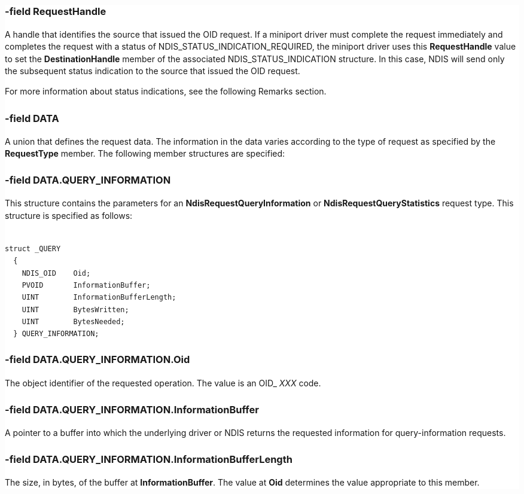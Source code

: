 ### -field RequestHandle

A handle that identifies the source that issued the OID request. If a miniport driver must complete
      the request immediately and completes the request with a status of NDIS_STATUS_INDICATION_REQUIRED, the
      miniport driver uses this
      <b>RequestHandle</b> value to set the
      <b>DestinationHandle</b> member of the associated NDIS_STATUS_INDICATION
      structure. In this case, NDIS will send only the subsequent status indication to the source that issued
      the OID request.

For more information about status indications, see the following Remarks section.

### -field DATA

A union that defines the request data. The information in the data varies according to the type of
     request as specified by the
     <b>RequestType</b> member. The following member structures are specified:

### -field DATA.QUERY_INFORMATION

This structure contains the parameters for an <b>NdisRequestQueryInformation</b> or
       <b>NdisRequestQueryStatistics</b> request type. This structure is specified as follows:


```

struct _QUERY
  {
    NDIS_OID    Oid;
    PVOID       InformationBuffer;
    UINT        InformationBufferLength;
    UINT        BytesWritten;
    UINT        BytesNeeded;
  } QUERY_INFORMATION;

```

### -field DATA.QUERY_INFORMATION.Oid

The object identifier of the requested operation. The value is an OID_
       <i>XXX</i> code.

### -field DATA.QUERY_INFORMATION.InformationBuffer

A pointer to a buffer into which the underlying driver or NDIS returns the requested information
       for query-information requests.

### -field DATA.QUERY_INFORMATION.InformationBufferLength

The size, in bytes, of the buffer at
       <b>InformationBuffer</b>. The value at
       <b>Oid</b> determines the value appropriate to this member.
